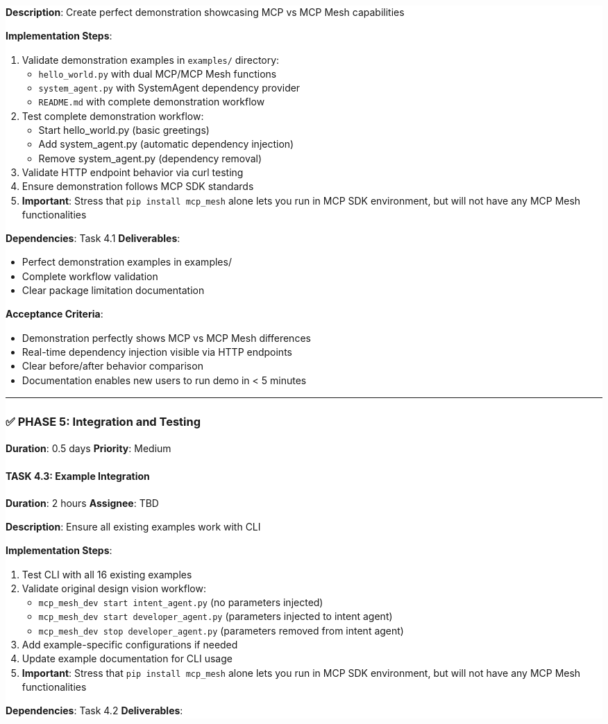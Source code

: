 **Description**: Create perfect demonstration showcasing MCP vs MCP Mesh capabilities

**Implementation Steps**:

1. Validate demonstration examples in `examples/` directory:
   - `hello_world.py` with dual MCP/MCP Mesh functions
   - `system_agent.py` with SystemAgent dependency provider
   - `README.md` with complete demonstration workflow
2. Test complete demonstration workflow:
   - Start hello_world.py (basic greetings)
   - Add system_agent.py (automatic dependency injection)
   - Remove system_agent.py (dependency removal)
3. Validate HTTP endpoint behavior via curl testing
4. Ensure demonstration follows MCP SDK standards
5. **Important**: Stress that `pip install mcp_mesh` alone lets you run in MCP SDK environment, but will not have any MCP Mesh functionalities

**Dependencies**: Task 4.1
**Deliverables**:

- Perfect demonstration examples in examples/
- Complete workflow validation
- Clear package limitation documentation

**Acceptance Criteria**:

- Demonstration perfectly shows MCP vs MCP Mesh differences
- Real-time dependency injection visible via HTTP endpoints
- Clear before/after behavior comparison
- Documentation enables new users to run demo in < 5 minutes

---

### ✅ **PHASE 5: Integration and Testing**

**Duration**: 0.5 days **Priority**: Medium

#### **TASK 4.3: Example Integration**

**Duration**: 2 hours **Assignee**: TBD

**Description**: Ensure all existing examples work with CLI

**Implementation Steps**:

1. Test CLI with all 16 existing examples
2. Validate original design vision workflow:
   - `mcp_mesh_dev start intent_agent.py` (no parameters injected)
   - `mcp_mesh_dev start developer_agent.py` (parameters injected to intent agent)
   - `mcp_mesh_dev stop developer_agent.py` (parameters removed from intent agent)
3. Add example-specific configurations if needed
4. Update example documentation for CLI usage
5. **Important**: Stress that `pip install mcp_mesh` alone lets you run in MCP SDK environment, but will not have any MCP Mesh functionalities

**Dependencies**: Task 4.2
**Deliverables**:
